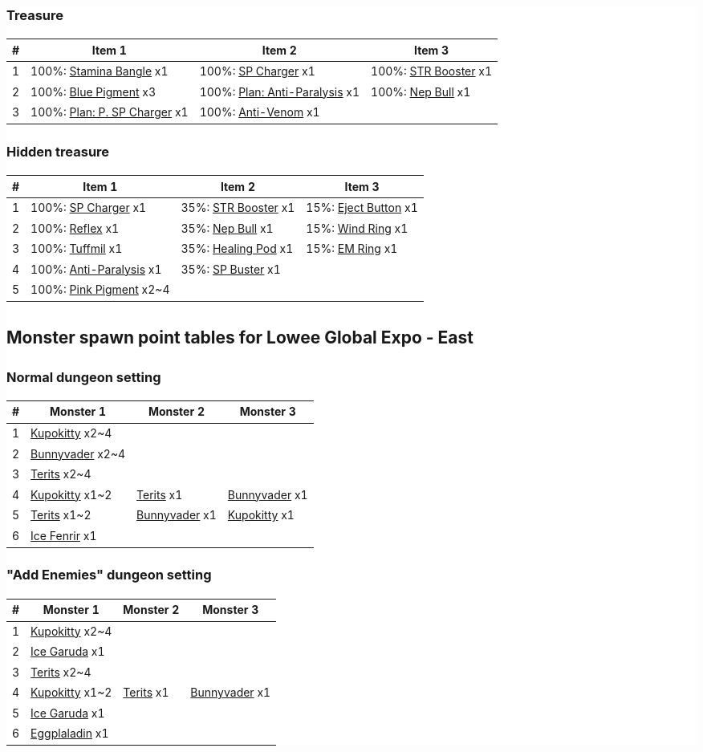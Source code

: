 
### Treasure


| #  | Item 1 | Item 2 | Item 3 |
| -- | ------ | ------ | ------ |
| 1 | 100%: [Stamina Bangle](/neptunia/rb2/item/0-1829-stamina-bangle.html) x1 | 100%: [SP Charger](/neptunia/rb2/item/0-14-sp-charger.html) x1 | 100%: [STR Booster](/neptunia/rb2/item/0-33-str-booster.html) x1 |
| 2 | 100%: [Blue Pigment](/neptunia/rb2/item/0-1031-blue-pigment.html) x3 | 100%: [Plan: Anti-Paralysis](/neptunia/rb2/item/0-421-plan-anti-paralysis.html) x1 | 100%: [Nep Bull](/neptunia/rb2/item/0-5-nep-bull.html) x1 |
| 3 | 100%: [Plan: P. SP Charger](/neptunia/rb2/item/0-411-plan-p-sp-charger.html) x1 | 100%: [Anti-Venom](/neptunia/rb2/item/0-23-anti-venom.html) x1 |

### Hidden treasure


| #  | Item 1 | Item 2 | Item 3 |
| -- | ------ | ------ | ------ |
| 1 | 100%: [SP Charger](/neptunia/rb2/item/0-14-sp-charger.html) x1 | 35%: [STR Booster](/neptunia/rb2/item/0-33-str-booster.html) x1 | 15%: [Eject Button](/neptunia/rb2/item/0-40-eject-button.html) x1 |
| 2 | 100%: [Reflex](/neptunia/rb2/item/0-21-reflex.html) x1 | 35%: [Nep Bull](/neptunia/rb2/item/0-5-nep-bull.html) x1 | 15%: [Wind Ring](/neptunia/rb2/item/0-1833-wind-ring.html) x1 |
| 3 | 100%: [Tuffmil](/neptunia/rb2/item/0-22-tuffmil.html) x1 | 35%: [Healing Pod](/neptunia/rb2/item/0-2-healing-pod.html) x1 | 15%: [EM Ring](/neptunia/rb2/item/0-1834-em-ring.html) x1 |
| 4 | 100%: [Anti-Paralysis](/neptunia/rb2/item/0-24-anti-paralysis.html) x1 | 35%: [SP Buster](/neptunia/rb2/item/0-1830-sp-buster.html) x1 |
| 5 | 100%: [Pink Pigment](/neptunia/rb2/item/0-1035-pink-pigment.html) x2~4 |

## Monster spawn point tables for Lowee Global Expo - East


### Normal dungeon setting


| #  | Monster 1 | Monster 2 | Monster 3 |
| -- | --------- | --------- | --------- |
| 1 | [Kupokitty](/neptunia/rb2/monster/0-143-kupokitty.html) x2~4 |
| 2 | [Bunnyvader](/neptunia/rb2/monster/0-144-bunnyvader.html) x2~4 |
| 3 | [Terits](/neptunia/rb2/monster/0-146-terits.html) x2~4 |
| 4 | [Kupokitty](/neptunia/rb2/monster/0-143-kupokitty.html) x1~2 | [Terits](/neptunia/rb2/monster/0-146-terits.html) x1 | [Bunnyvader](/neptunia/rb2/monster/0-144-bunnyvader.html) x1 |
| 5 | [Terits](/neptunia/rb2/monster/0-146-terits.html) x1~2 | [Bunnyvader](/neptunia/rb2/monster/0-144-bunnyvader.html) x1 | [Kupokitty](/neptunia/rb2/monster/0-143-kupokitty.html) x1 |
| 6 | [Ice Fenrir](/neptunia/rb2/monster/0-147-ice-fenrir.html) x1 |

### "Add Enemies" dungeon setting


| #  | Monster 1 | Monster 2 | Monster 3 |
| -- | --------- | --------- | --------- |
| 1 | [Kupokitty](/neptunia/rb2/monster/0-143-kupokitty.html) x2~4 |
| 2 | [Ice Garuda](/neptunia/rb2/monster/0-148-ice-garuda.html) x1 |
| 3 | [Terits](/neptunia/rb2/monster/0-146-terits.html) x2~4 |
| 4 | [Kupokitty](/neptunia/rb2/monster/0-143-kupokitty.html) x1~2 | [Terits](/neptunia/rb2/monster/0-146-terits.html) x1 | [Bunnyvader](/neptunia/rb2/monster/0-144-bunnyvader.html) x1 |
| 5 | [Ice Garuda](/neptunia/rb2/monster/0-148-ice-garuda.html) x1 |
| 6 | [Eggplaladin](/neptunia/rb2/monster/0-149-eggplaladin.html) x1 |
